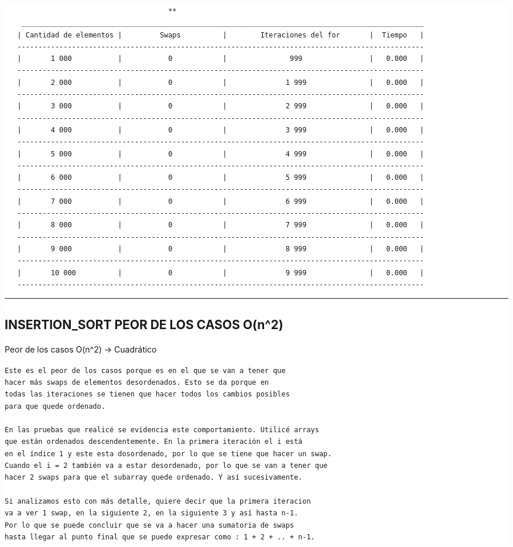                                            **                      
        ________________________________________________________________________________________________
       | Cantidad de elementos |         Swaps          |        Iteraciones del for       |  Tiempo   |
       -------------------------------------------------------------------------------------------------
       |       1 000 	       |           0            |               999                |   0.000   |
       -------------------------------------------------------------------------------------------------
       |       2 000  	       |           0            |              1 999               |   0.000   |
       -------------------------------------------------------------------------------------------------
       |       3 000  	       |           0            |              2 999               |   0.000   |
       -------------------------------------------------------------------------------------------------
       |       4 000  	       |           0            |              3 999               |   0.000   |
       -------------------------------------------------------------------------------------------------
       |       5 000  	       |           0            |              4 999               |   0.000   |
       -------------------------------------------------------------------------------------------------
       |       6 000  	       |           0            |              5 999               |   0.000   |
       -------------------------------------------------------------------------------------------------
       |       7 000 	       |           0            |              6 999               |   0.000   |
       -------------------------------------------------------------------------------------------------
       |       8 000  	       |           0            |              7 999               |   0.000   |
       -------------------------------------------------------------------------------------------------
       |       9 000  	       |           0            |              8 999               |   0.000   |
       -------------------------------------------------------------------------------------------------
       |       10 000  	       |           0            |              9 999               |   0.000   |
       -------------------------------------------------------------------------------------------------

-----------------------------------------------------------------------
INSERTION_SORT PEOR DE LOS CASOS O(n^2)
-----------------------------------------------------------------------

Peor de los casos O(n^2) -> Cuadrático

    Este es el peor de los casos porque es en el que se van a tener que 
    hacer más swaps de elementos desordenados. Esto se da porque en 
    todas las iteraciones se tienen que hacer todos los cambios posibles
    para que quede ordenado.

    En las pruebas que realicé se evidencia este comportamiento. Utilicé arrays
    que están ordenados descendentemente. En la primera iteración el i está 
    en el índice 1 y este esta dosordenado, por lo que se tiene que hacer un swap.
    Cuando el i = 2 también va a estar desordenado, por lo que se van a tener que
    hacer 2 swaps para que el subarray quede ordenado. Y así sucesivamente.

    Si analizamos esto con más detalle, quiere decir que la primera iteracion 
    va a ver 1 swap, en la siguiente 2, en la siguiente 3 y así hasta n-1.
    Por lo que se puede concluir que se va a hacer una sumatoria de swaps
    hasta llegar al punto final que se puede expresar como : 1 + 2 + .. + n-1.
